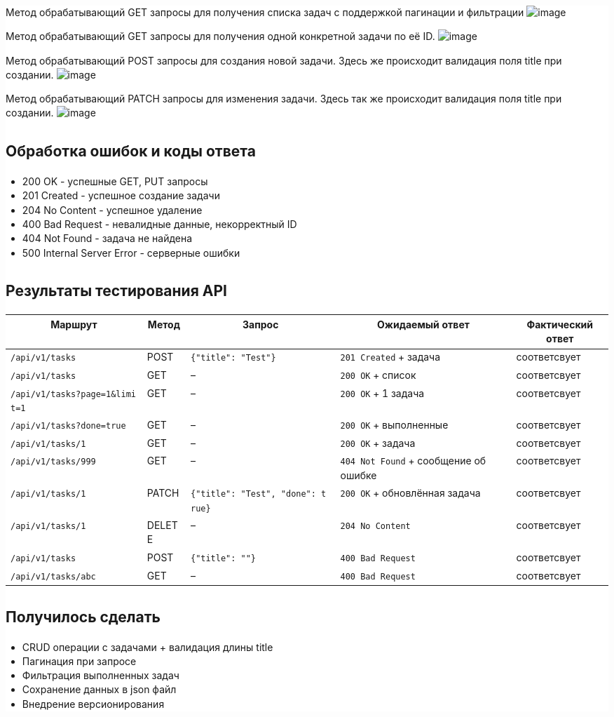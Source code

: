 
Метод обрабатывающий GET запросы для получения списка задач с поддержкой пагинации и фильтрации
<img width="710" height="306" alt="image" src="https://github.com/user-attachments/assets/15e6edc9-dc32-40e5-9c90-706fc208a820" />


Метод обрабатывающий GET запросы для получения одной конкретной задачи по её ID.
<img width="1025" height="382" alt="image" src="https://github.com/user-attachments/assets/e0ce63dc-2185-4f70-acb4-51e13c53ebab" />


Метод обрабатывающий POST запросы для создания новой задачи. Здесь же происходит валидация поля title при создании.
<img width="1030" height="568" alt="image" src="https://github.com/user-attachments/assets/77946d76-e7f7-4746-ab4b-a3bddde30ee1" />


Метод обрабатывающий PATCH запросы для изменения задачи. Здесь так же происходит валидация поля title при создании.
<img width="1058" height="574" alt="image" src="https://github.com/user-attachments/assets/fc09556c-d71c-415e-aee4-08518523f236" />


## Обработка ошибок и коды ответа
- 200 OK - успешные GET, PUT запросы
- 201 Created - успешное создание задачи
- 204 No Content - успешное удаление
- 400 Bad Request - невалидные данные, некорректный ID
- 404 Not Found - задача не найдена
- 500 Internal Server Error - серверные ошибки


## Результаты тестирования API

| Маршрут                        | Метод  | Запрос                               | Ожидаемый ответ                      | Фактический ответ |
|--------------------------------|--------|--------------------------------------|--------------------------------------|-------------------|
| `/api/v1/tasks`                | POST   | `{"title": "Test"}`                  | `201 Created` + задача               | соответсвует      |
| `/api/v1/tasks`                | GET    | –                                    | `200 OK` + список                    | соответсвует      |
| `/api/v1/tasks?page=1&limit=1` | GET    | –                                    | `200 OK` + 1 задача                  | соответсвует      |
| `/api/v1/tasks?done=true`      | GET    | –                                    | `200 OK` + выполненные               | соответсвует      |
| `/api/v1/tasks/1`              | GET    | –                                    | `200 OK` + задача                    | соответсвует      |
| `/api/v1/tasks/999`            | GET    | –                                    | `404 Not Found` + сообщение об ошибке| соответсвует      |
| `/api/v1/tasks/1`              | PATCH  | `{"title": "Test", "done": true}`    | `200 OK` + обновлённая задача        | соответсвует      |
| `/api/v1/tasks/1`              | DELETE | –                                    | `204 No Content`                     | соответсвует      |
| `/api/v1/tasks`                | POST   | `{"title": ""}`                      | `400 Bad Request`                    | соответсвует      |
| `/api/v1/tasks/abc`            | GET    | –                                    | `400 Bad Request`                    | соответсвует      |



## Получилось сделать
- CRUD операции с задачами + валидация длины title
- Пагинация при запросе
- Фильтрация выполненных задач
- Сохранение данных в json файл
- Внедрение версионирования
